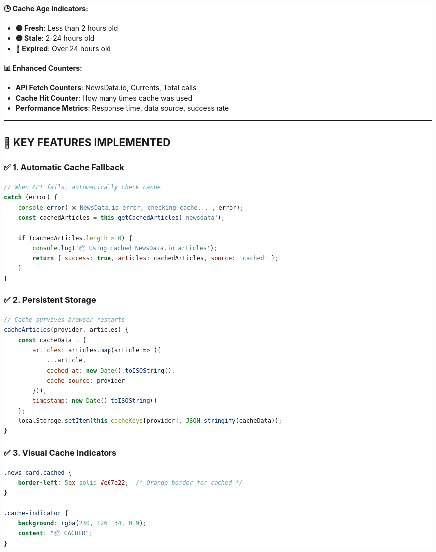 #### **🕒 Cache Age Indicators:**
- **🟢 Fresh**: Less than 2 hours old
- **🟡 Stale**: 2-24 hours old  
- **🔴 Expired**: Over 24 hours old

#### **📊 Enhanced Counters:**
- **API Fetch Counters**: NewsData.io, Currents, Total calls
- **Cache Hit Counter**: How many times cache was used
- **Performance Metrics**: Response time, data source, success rate

---

## 🚀 KEY FEATURES IMPLEMENTED

### **✅ 1. Automatic Cache Fallback**
```javascript
// When API fails, automatically check cache
catch (error) {
    console.error('❌ NewsData.io error, checking cache...', error);
    const cachedArticles = this.getCachedArticles('newsdata');
    
    if (cachedArticles.length > 0) {
        console.log('📦 Using cached NewsData.io articles');
        return { success: true, articles: cachedArticles, source: 'cached' };
    }
}
```

### **✅ 2. Persistent Storage**
```javascript
// Cache survives browser restarts
cacheArticles(provider, articles) {
    const cacheData = {
        articles: articles.map(article => ({
            ...article,
            cached_at: new Date().toISOString(),
            cache_source: provider
        })),
        timestamp: new Date().toISOString()
    };
    localStorage.setItem(this.cacheKeys[provider], JSON.stringify(cacheData));
}
```

### **✅ 3. Visual Cache Indicators**
```css
.news-card.cached {
    border-left: 5px solid #e67e22;  /* Orange border for cached */
}

.cache-indicator {
    background: rgba(230, 126, 34, 0.9);
    content: "📦 CACHED";
}
```
